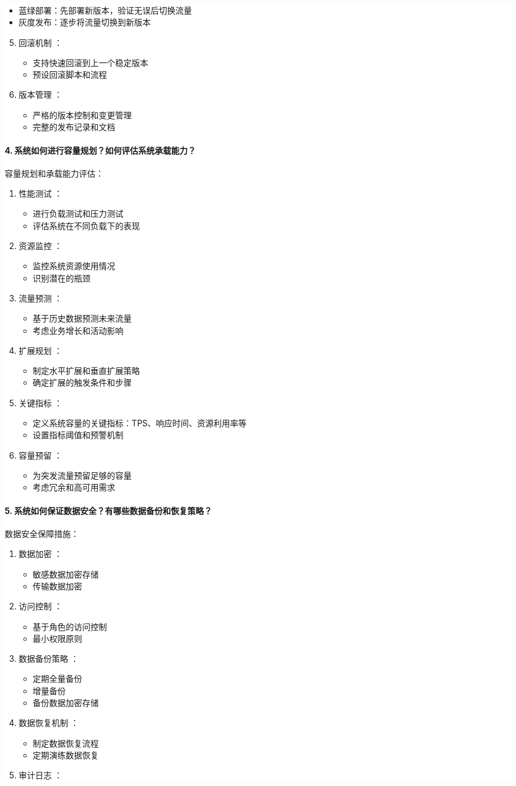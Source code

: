   - 蓝绿部署：先部署新版本，验证无误后切换流量
   - 灰度发布：逐步将流量切换到新版本
5. 回滚机制 ：
   
   - 支持快速回滚到上一个稳定版本
   - 预设回滚脚本和流程
6. 版本管理 ：
   
   - 严格的版本控制和变更管理
   - 完整的发布记录和文档
#### 4. 系统如何进行容量规划？如何评估系统承载能力？
容量规划和承载能力评估：

1. 性能测试 ：
   
   - 进行负载测试和压力测试
   - 评估系统在不同负载下的表现
2. 资源监控 ：
   
   - 监控系统资源使用情况
   - 识别潜在的瓶颈
3. 流量预测 ：
   
   - 基于历史数据预测未来流量
   - 考虑业务增长和活动影响
4. 扩展规划 ：
   
   - 制定水平扩展和垂直扩展策略
   - 确定扩展的触发条件和步骤
5. 关键指标 ：
   
   - 定义系统容量的关键指标：TPS、响应时间、资源利用率等
   - 设置指标阈值和预警机制
6. 容量预留 ：
   
   - 为突发流量预留足够的容量
   - 考虑冗余和高可用需求
#### 5. 系统如何保证数据安全？有哪些数据备份和恢复策略？
数据安全保障措施：

1. 数据加密 ：
   
   - 敏感数据加密存储
   - 传输数据加密
2. 访问控制 ：
   
   - 基于角色的访问控制
   - 最小权限原则
3. 数据备份策略 ：
   
   - 定期全量备份
   - 增量备份
   - 备份数据加密存储
4. 数据恢复机制 ：
   
   - 制定数据恢复流程
   - 定期演练数据恢复
5. 审计日志 ：
   